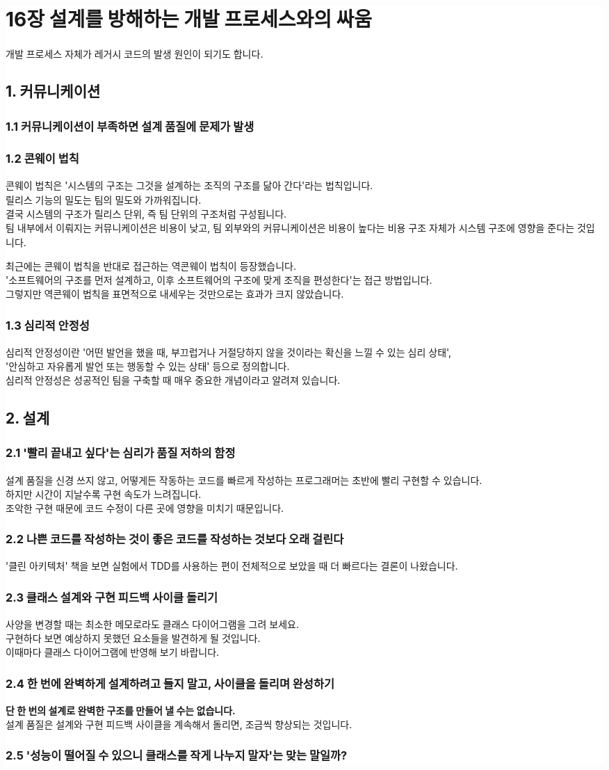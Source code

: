# 16장 설계를 방해하는 개발 프로세스와의 싸움

개발 프로세스 자체가 레거시 코드의 발생 원인이 되기도 합니다.

## 1. 커뮤니케이션

### 1.1 커뮤니케이션이 부족하면 설계 품질에 문제가 발생

### 1.2 콘웨이 법칙

콘웨이 법칙은 '시스템의 구조는 그것을 설계하는 조직의 구조를 닮아 간다'라는 법칙입니다.<br>
릴리스 기능의 밀도는 팀의 밀도와 가까워집니다.<br>
결국 시스템의 구조가 릴리스 단위, 즉 팀 단위의 구조처럼 구성됩니다.<br>
팀 내부에서 이뤄지는 커뮤니케이션은 비용이 낮고, 팀 외부와의 커뮤니케이션은 비용이 높다는 비용 구조 자체가 시스템 구조에 영향을 준다는 것입니다.

최근에는 콘웨이 법칙을 반대로 접근하는 역콘웨이 법칙이 등장했습니다.<br>
'소프트웨어의 구조를 먼저 설계하고, 이후 소프트웨어의 구조에 맞게 조직을 편성한다'는 접근 방법입니다.<br>
그렇지만 역콘웨이 법칙을 표면적으로 내세우는 것만으로는 효과가 크지 않았습니다.

### 1.3 심리적 안정성

심리적 안정성이란 '어떤 발언을 했을 때, 부끄럽거나 거절당하지 않을 것이라는 확신을 느낄 수 있는 심리 상태',<br>
'안심하고 자유롭게 발언 또는 행동할 수 있는 상태' 등으로 정의합니다.<br>
심리적 안정성은 성공적인 팀을 구축할 때 매우 중요한 개념이라고 알려져 있습니다.

## 2. 설계

### 2.1 '빨리 끝내고 싶다'는 심리가 품질 저하의 함정

설계 품질을 신경 쓰지 않고, 어떻게든 작동하는 코드를 빠르게 작성하는 프로그래머는 초반에 빨리 구현할 수 있습니다.<br>
하지만 시간이 지날수록 구현 속도가 느려집니다.<br>
조악한 구현 때문에 코드 수정이 다른 곳에 영향을 미치기 때문입니다.

### 2.2 나쁜 코드를 작성하는 것이 좋은 코드를 작성하는 것보다 오래 걸린다

'클린 아키텍처' 책을 보면 실험에서 TDD를 사용하는 편이 전체적으로 보았을 때 더 빠르다는 결론이 나왔습니다.

### 2.3 클래스 설계와 구현 피드백 사이클 돌리기

사양을 변경할 때는 최소한 메모로라도 클래스 다이어그램을 그려 보세요.<br>
구현하다 보면 예상하지 못했던 요소들을 발견하게 될 것입니다.<br>
이때마다 클래스 다이어그램에 반영해 보기 바랍니다.

### 2.4 한 번에 완벽하게 설계하려고 들지 말고, 사이클을 돌리며 완성하기

**단 한 번의 설계로 완벽한 구조를 만들어 낼 수는 없습니다.**<br>
설계 품질은 설계와 구현 피드백 사이클을 계속해서 돌리면, 조금씩 향상되는 것입니다.

### 2.5 '성능이 떨어질 수 있으니 클래스를 작게 나누지 말자'는 맞는 말일까?
